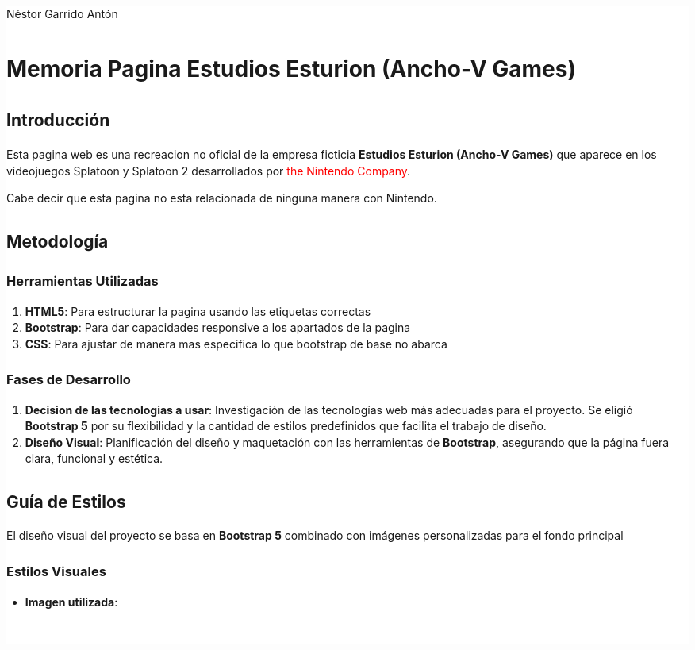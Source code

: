 Néstor Garrido Antón

# Memoria Pagina Estudios Esturion (Ancho-V Games)

## Introducción

Esta pagina web es una recreacion no oficial de la empresa ficticia **Estudios Esturion (Ancho-V Games)** que aparece en los videojuegos Splatoon y Splatoon 2 desarrollados por <span style="color:red;">the Nintendo Company</span>.

Cabe decir que esta pagina no esta relacionada de ninguna manera con Nintendo.

## Metodología

### Herramientas Utilizadas

1. **HTML5**: Para estructurar la pagina usando las etiquetas correctas
3. **Bootstrap**: Para dar capacidades responsive a los apartados de la pagina
2. **CSS**: Para ajustar de manera mas especifica lo que bootstrap de base no abarca

### Fases de Desarrollo

1. **Decision de las tecnologias a usar**: Investigación de las tecnologías web más adecuadas para el proyecto. Se eligió **Bootstrap 5** por su flexibilidad y la cantidad de estilos predefinidos que facilita el trabajo de diseño.
2. **Diseño Visual**: Planificación del diseño y maquetación con las herramientas de **Bootstrap**, asegurando que la página fuera clara, funcional y estética.

## Guía de Estilos

El diseño visual del proyecto se basa en **Bootstrap 5** combinado con imágenes personalizadas para el fondo principal

### Estilos Visuales


- **Imagen utilizada**:

<div style="display: flex; align-items: center;">
  <img src="" alt="" width="300" style="border: 1px solid white; margin-right: 15px;">
  <p>
  </p>
</div>
